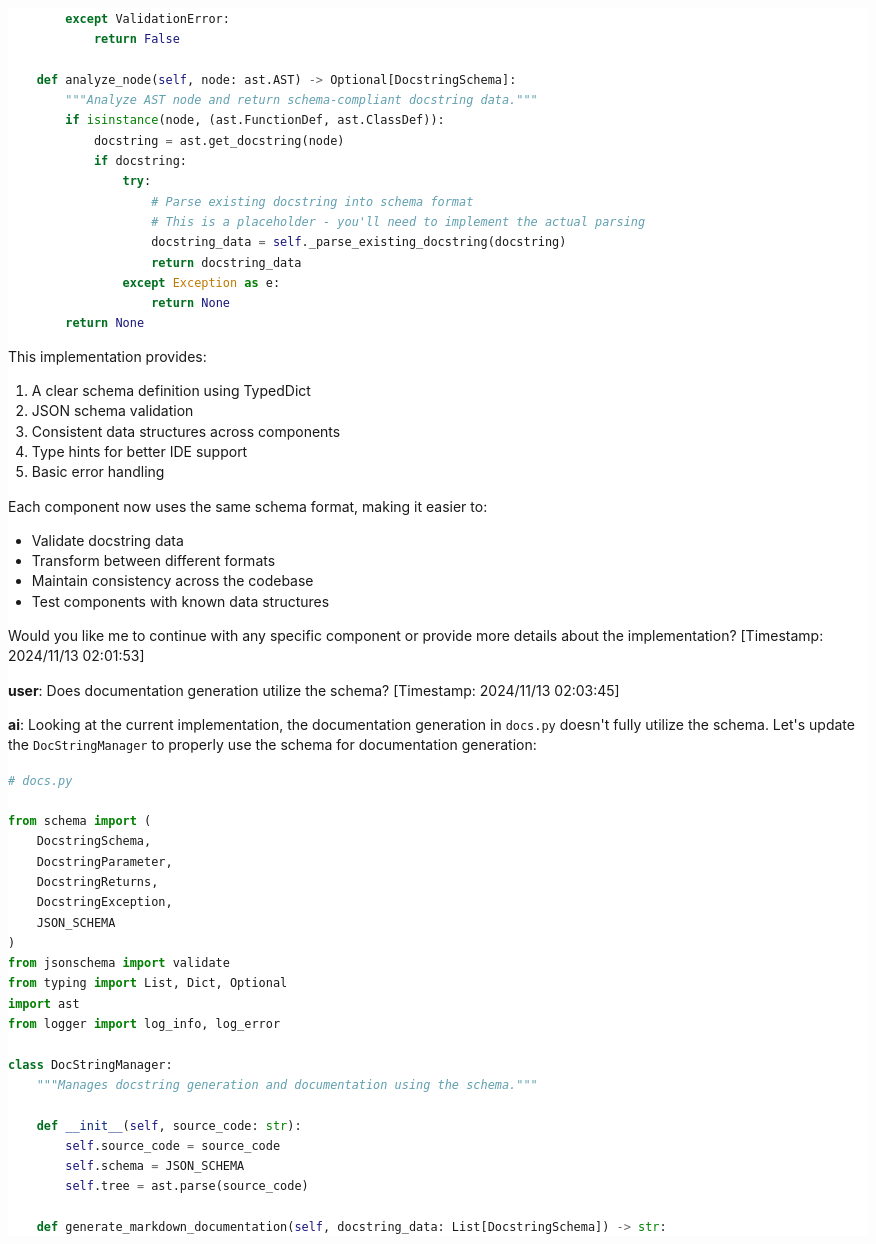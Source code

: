 ```python
        except ValidationError:
            return False

    def analyze_node(self, node: ast.AST) -> Optional[DocstringSchema]:
        """Analyze AST node and return schema-compliant docstring data."""
        if isinstance(node, (ast.FunctionDef, ast.ClassDef)):
            docstring = ast.get_docstring(node)
            if docstring:
                try:
                    # Parse existing docstring into schema format
                    # This is a placeholder - you'll need to implement the actual parsing
                    docstring_data = self._parse_existing_docstring(docstring)
                    return docstring_data
                except Exception as e:
                    return None
        return None
```

This implementation provides:
1. A clear schema definition using TypedDict
2. JSON schema validation
3. Consistent data structures across components
4. Type hints for better IDE support
5. Basic error handling

Each component now uses the same schema format, making it easier to:
- Validate docstring data
- Transform between different formats
- Maintain consistency across the codebase
- Test components with known data structures

Would you like me to continue with any specific component or provide more details about the implementation?
[Timestamp: 2024/11/13 02:01:53]

**user**: Does documentation generation utilize the schema?
[Timestamp: 2024/11/13 02:03:45]

**ai**: Looking at the current implementation, the documentation generation in `docs.py` doesn't fully utilize the schema. Let's update the `DocStringManager` to properly use the schema for documentation generation:

```python
# docs.py

from schema import (
    DocstringSchema, 
    DocstringParameter, 
    DocstringReturns, 
    DocstringException,
    JSON_SCHEMA
)
from jsonschema import validate
from typing import List, Dict, Optional
import ast
from logger import log_info, log_error

class DocStringManager:
    """Manages docstring generation and documentation using the schema."""
    
    def __init__(self, source_code: str):
        self.source_code = source_code
        self.schema = JSON_SCHEMA
        self.tree = ast.parse(source_code)

    def generate_markdown_documentation(self, docstring_data: List[DocstringSchema]) -> str:
```